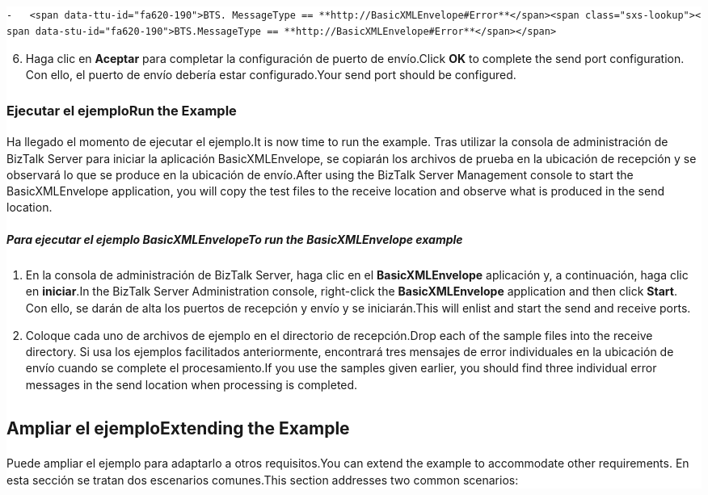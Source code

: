     -   <span data-ttu-id="fa620-190">BTS. MessageType == **http://BasicXMLEnvelope#Error**</span><span class="sxs-lookup"><span data-stu-id="fa620-190">BTS.MessageType == **http://BasicXMLEnvelope#Error**</span></span>  
  
6.  <span data-ttu-id="fa620-191">Haga clic en **Aceptar** para completar la configuración de puerto de envío.</span><span class="sxs-lookup"><span data-stu-id="fa620-191">Click **OK** to complete the send port configuration.</span></span> <span data-ttu-id="fa620-192">Con ello, el puerto de envío debería estar configurado.</span><span class="sxs-lookup"><span data-stu-id="fa620-192">Your send port should be configured.</span></span>  
  
### <a name="run-the-example"></a><span data-ttu-id="fa620-193">Ejecutar el ejemplo</span><span class="sxs-lookup"><span data-stu-id="fa620-193">Run the Example</span></span>  
 <span data-ttu-id="fa620-194">Ha llegado el momento de ejecutar el ejemplo.</span><span class="sxs-lookup"><span data-stu-id="fa620-194">It is now time to run the example.</span></span> <span data-ttu-id="fa620-195">Tras utilizar la consola de administración de BizTalk Server para iniciar la aplicación BasicXMLEnvelope, se copiarán los archivos de prueba en la ubicación de recepción y se observará lo que se produce en la ubicación de envío.</span><span class="sxs-lookup"><span data-stu-id="fa620-195">After using the BizTalk Server Management console to start the BasicXMLEnvelope application, you will copy the test files to the receive location and observe what is produced in the send location.</span></span>  
  
##### <a name="to-run-the-basicxmlenvelope-example"></a><span data-ttu-id="fa620-196">Para ejecutar el ejemplo BasicXMLEnvelope</span><span class="sxs-lookup"><span data-stu-id="fa620-196">To run the BasicXMLEnvelope example</span></span>  
  
1.  <span data-ttu-id="fa620-197">En la consola de administración de BizTalk Server, haga clic en el **BasicXMLEnvelope** aplicación y, a continuación, haga clic en **iniciar**.</span><span class="sxs-lookup"><span data-stu-id="fa620-197">In the BizTalk Server Administration console, right-click the **BasicXMLEnvelope** application and then click **Start**.</span></span> <span data-ttu-id="fa620-198">Con ello, se darán de alta los puertos de recepción y envío y se iniciarán.</span><span class="sxs-lookup"><span data-stu-id="fa620-198">This will enlist and start the send and receive ports.</span></span>  
  
2.  <span data-ttu-id="fa620-199">Coloque cada uno de archivos de ejemplo en el directorio de recepción.</span><span class="sxs-lookup"><span data-stu-id="fa620-199">Drop each of the sample files into the receive directory.</span></span> <span data-ttu-id="fa620-200">Si usa los ejemplos facilitados anteriormente, encontrará tres mensajes de error individuales en la ubicación de envío cuando se complete el procesamiento.</span><span class="sxs-lookup"><span data-stu-id="fa620-200">If you use the samples given earlier, you should find three individual error messages in the send location when processing is completed.</span></span>  
  
## <a name="extending-the-example"></a><span data-ttu-id="fa620-201">Ampliar el ejemplo</span><span class="sxs-lookup"><span data-stu-id="fa620-201">Extending the Example</span></span>  
 <span data-ttu-id="fa620-202">Puede ampliar el ejemplo para adaptarlo a otros requisitos.</span><span class="sxs-lookup"><span data-stu-id="fa620-202">You can extend the example to accommodate other requirements.</span></span> <span data-ttu-id="fa620-203">En esta sección se tratan dos escenarios comunes.</span><span class="sxs-lookup"><span data-stu-id="fa620-203">This section addresses two common scenarios:</span></span>  
  